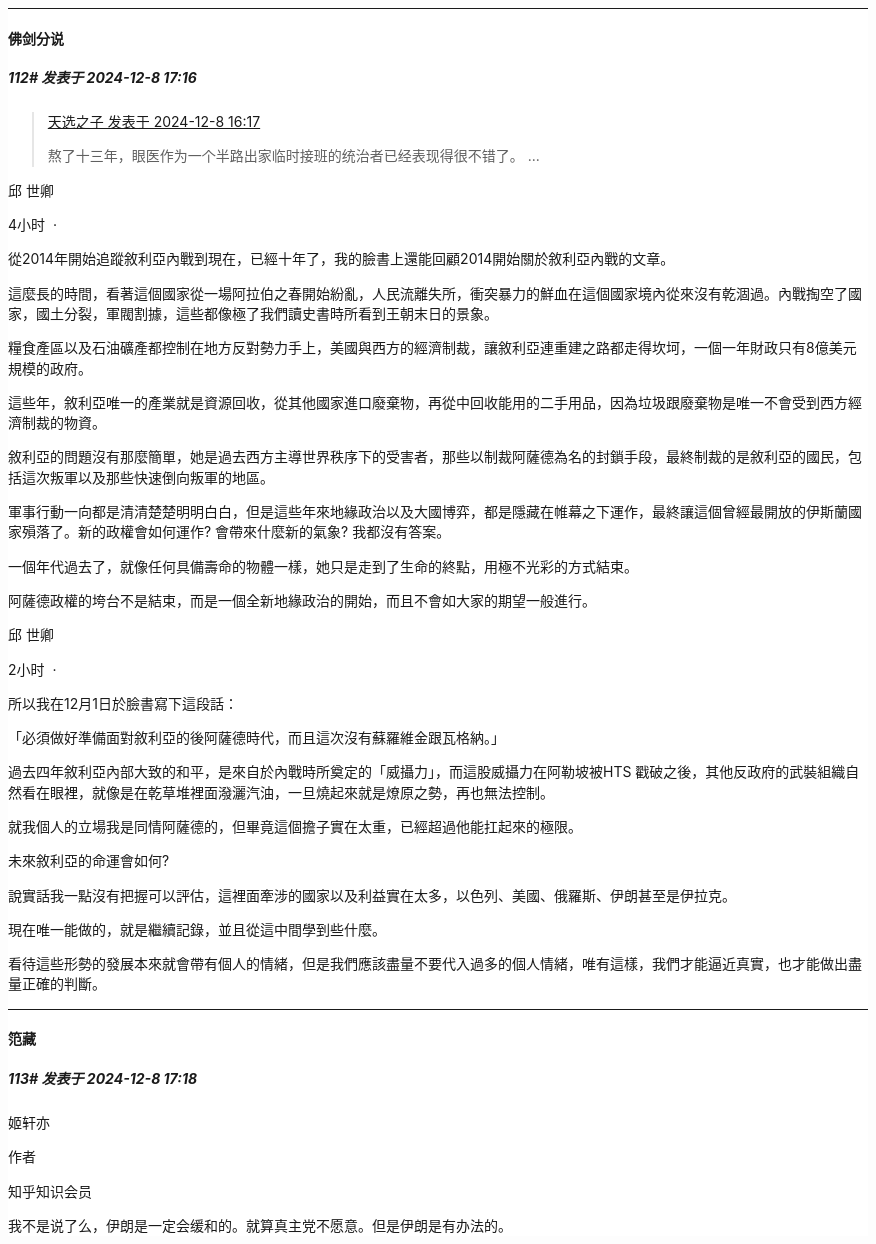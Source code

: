 *****

####  佛剑分说  
##### 112#       发表于 2024-12-8 17:16

<blockquote><a href="httphttps://bbs.saraba1st.com/2b/forum.php?mod=redirect&amp;goto=findpost&amp;pid=66873714&amp;ptid=2209765" target="_blank">天选之子 发表于 2024-12-8 16:17</a>

熬了十三年，眼医作为一个半路出家临时接班的统治者已经表现得很不错了。 ...</blockquote>
邱 世卿

4小时  · 

從2014年開始追蹤敘利亞內戰到現在，已經十年了，我的臉書上還能回顧2014開始關於敘利亞內戰的文章。

這麼長的時間，看著這個國家從一場阿拉伯之春開始紛亂，人民流離失所，衝突暴力的鮮血在這個國家境內從來沒有乾涸過。內戰掏空了國家，國土分裂，軍閥割據，這些都像極了我們讀史書時所看到王朝末日的景象。

糧食產區以及石油礦產都控制在地方反對勢力手上，美國與西方的經濟制裁，讓敘利亞連重建之路都走得坎坷，一個一年財政只有8億美元規模的政府。

這些年，敘利亞唯一的產業就是資源回收，從其他國家進口廢棄物，再從中回收能用的二手用品，因為垃圾跟廢棄物是唯一不會受到西方經濟制裁的物資。

敘利亞的問題沒有那麼簡單，她是過去西方主導世界秩序下的受害者，那些以制裁阿薩德為名的封鎖手段，最終制裁的是敘利亞的國民，包括這次叛軍以及那些快速倒向叛軍的地區。

軍事行動一向都是清清楚楚明明白白，但是這些年來地緣政治以及大國博弈，都是隱藏在帷幕之下運作，最終讓這個曾經最開放的伊斯蘭國家殞落了。新的政權會如何運作? 會帶來什麼新的氣象? 我都沒有答案。

一個年代過去了，就像任何具備壽命的物體一樣，她只是走到了生命的終點，用極不光彩的方式結束。

阿薩德政權的垮台不是結束，而是一個全新地緣政治的開始，而且不會如大家的期望一般進行。

邱 世卿

2小时  · 

所以我在12月1日於臉書寫下這段話：

「必須做好準備面對敘利亞的後阿薩德時代，而且這次沒有蘇羅維金跟瓦格納。」

過去四年敘利亞內部大致的和平，是來自於內戰時所奠定的「威攝力」，而這股威攝力在阿勒坡被HTS 戳破之後，其他反政府的武裝組織自然看在眼裡，就像是在乾草堆裡面潑灑汽油，一旦燒起來就是燎原之勢，再也無法控制。

就我個人的立場我是同情阿薩德的，但畢竟這個擔子實在太重，已經超過他能扛起來的極限。

未來敘利亞的命運會如何?

說實話我一點沒有把握可以評估，這裡面牽涉的國家以及利益實在太多，以色列、美國、俄羅斯、伊朗甚至是伊拉克。

現在唯一能做的，就是繼續記錄，並且從這中間學到些什麼。

看待這些形勢的發展本來就會帶有個人的情緒，但是我們應該盡量不要代入過多的個人情緒，唯有這樣，我們才能逼近真實，也才能做出盡量正確的判斷。

*****

####  笵藏  
##### 113#       发表于 2024-12-8 17:18

姬轩亦

作者

知乎知识会员

我不是说了么，伊朗是一定会缓和的。就算真主党不愿意。但是伊朗是有办法的。
